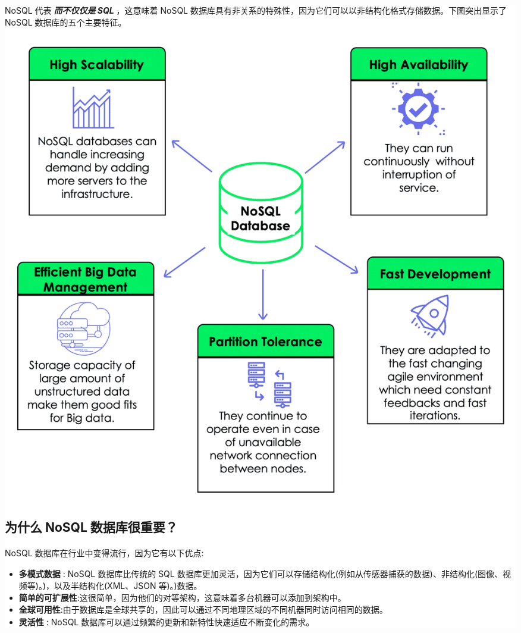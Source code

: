 NoSQL 代表 ***而不仅仅是 SQL*** ，这意味着 NoSQL 数据库具有非关系的特殊性，因为它们可以以非结构化格式存储数据。下图突出显示了 NoSQL 数据库的五个主要特征。

![NoSQL Databases Explained](img/4033ca3787c857863819f0f74e83afac.png)

## 为什么 NoSQL 数据库很重要？

NoSQL 数据库在行业中变得流行，因为它有以下优点:

*   **多模式数据** : NoSQL 数据库比传统的 SQL 数据库更加灵活，因为它们可以存储结构化(例如从传感器捕获的数据)、非结构化(图像、视频等)。)，以及半结构化(XML、JSON 等)。)数据。
*   **简单的可扩展性**:这很简单，因为他们的对等架构，这意味着多台机器可以添加到架构中。
*   **全球可用性**:由于数据库是全球共享的，因此可以通过不同地理区域的不同机器同时访问相同的数据。
*   **灵活性** : NoSQL 数据库可以通过频繁的更新和新特性快速适应不断变化的需求。
